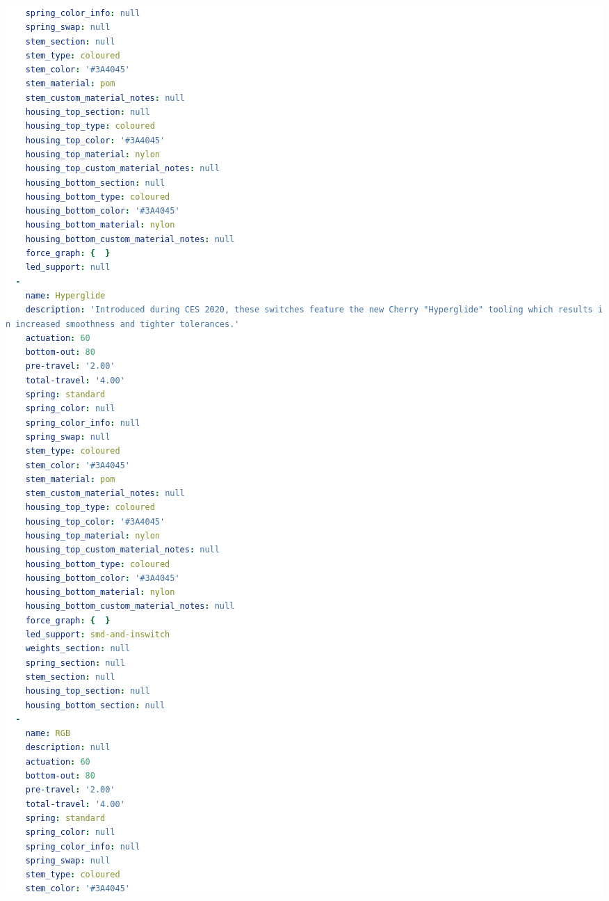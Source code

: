 ```yaml
    spring_color_info: null
    spring_swap: null
    stem_section: null
    stem_type: coloured
    stem_color: '#3A4045'
    stem_material: pom
    stem_custom_material_notes: null
    housing_top_section: null
    housing_top_type: coloured
    housing_top_color: '#3A4045'
    housing_top_material: nylon
    housing_top_custom_material_notes: null
    housing_bottom_section: null
    housing_bottom_type: coloured
    housing_bottom_color: '#3A4045'
    housing_bottom_material: nylon
    housing_bottom_custom_material_notes: null
    force_graph: {  }
    led_support: null
  -
    name: Hyperglide
    description: 'Introduced during CES 2020, these switches feature the new Cherry "Hyperglide" tooling which results in increased smoothness and tighter tolerances.'
    actuation: 60
    bottom-out: 80
    pre-travel: '2.00'
    total-travel: '4.00'
    spring: standard
    spring_color: null
    spring_color_info: null
    spring_swap: null
    stem_type: coloured
    stem_color: '#3A4045'
    stem_material: pom
    stem_custom_material_notes: null
    housing_top_type: coloured
    housing_top_color: '#3A4045'
    housing_top_material: nylon
    housing_top_custom_material_notes: null
    housing_bottom_type: coloured
    housing_bottom_color: '#3A4045'
    housing_bottom_material: nylon
    housing_bottom_custom_material_notes: null
    force_graph: {  }
    led_support: smd-and-inswitch
    weights_section: null
    spring_section: null
    stem_section: null
    housing_top_section: null
    housing_bottom_section: null
  -
    name: RGB
    description: null
    actuation: 60
    bottom-out: 80
    pre-travel: '2.00'
    total-travel: '4.00'
    spring: standard
    spring_color: null
    spring_color_info: null
    spring_swap: null
    stem_type: coloured
    stem_color: '#3A4045'
```